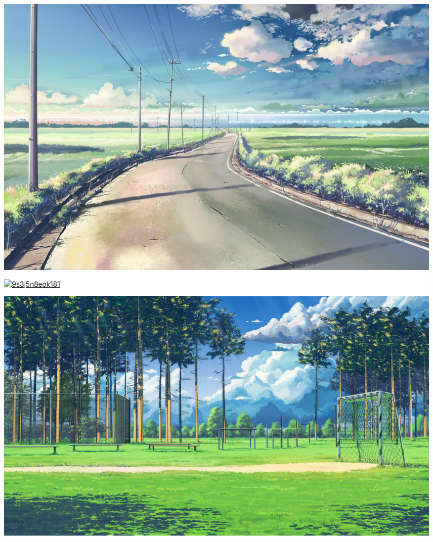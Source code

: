 <a href="9 - DaFuSO0.jpg"><img alt="9 - DaFuSO0" src="9 - DaFuSO0.jpg"></a>

<a href="9s3j5n8eok181.jpg"><img alt="9s3j5n8eok181" src="9s3j5n8eok181.jpg"></a>

<a href="wallpaper5.jpg"><img alt="wallpaper5" src="wallpaper5.jpg"></a>
